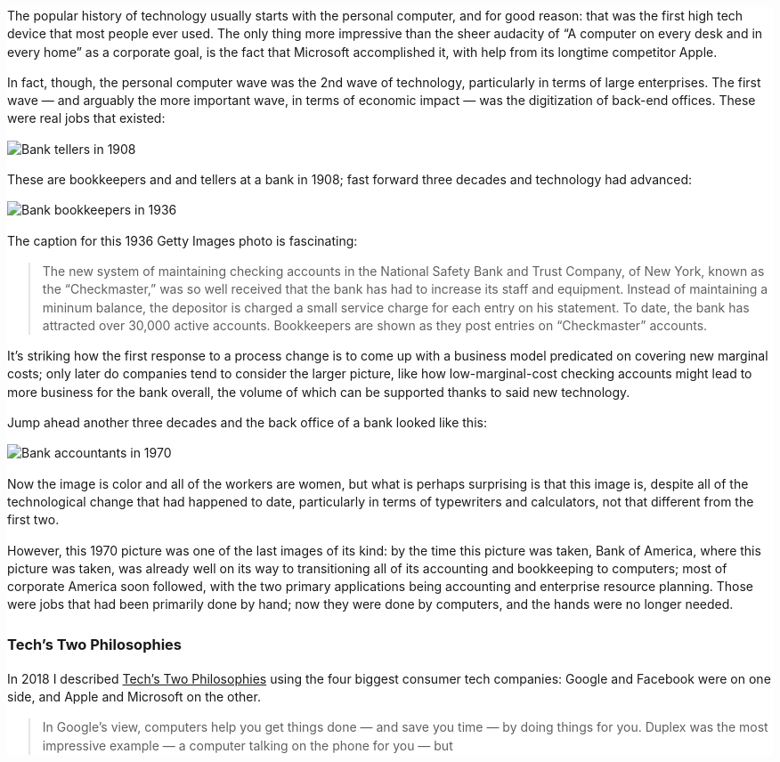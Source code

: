 <p>The popular history of technology usually starts with the personal computer, and for good reason: that was the first high tech device that most people ever used. The only thing more impressive than the sheer audacity of &#8220;A computer on every desk and in every home&#8221; as a corporate goal, is the fact that Microsoft accomplished it, with help from its longtime competitor Apple.</p><p>In fact, though, the personal computer wave was the 2nd wave of technology, particularly in terms of large enterprises. The first wave — and arguably the more important wave, in terms of economic impact — was the digitization of back-end offices. These were real jobs that existed:</p><p><img data-recalc-dims="1" fetchpriority="high" decoding="async" src="https://i0.wp.com/stratechery.com/wp-content/uploads/2024/09/enterprise-philosophy-2-2.png?resize=640%2C422&#038;ssl=1" alt="Bank tellers in 1908" width="640" height="422" class="aligncenter size-full wp-image-13592" srcset="https://i0.wp.com/stratechery.com/wp-content/uploads/2024/09/enterprise-philosophy-2-2.png?w=1250&amp;ssl=1 1250w, https://i0.wp.com/stratechery.com/wp-content/uploads/2024/09/enterprise-philosophy-2-2.png?resize=300%2C198&amp;ssl=1 300w, https://i0.wp.com/stratechery.com/wp-content/uploads/2024/09/enterprise-philosophy-2-2.png?resize=1024%2C676&amp;ssl=1 1024w, https://i0.wp.com/stratechery.com/wp-content/uploads/2024/09/enterprise-philosophy-2-2.png?resize=768%2C507&amp;ssl=1 768w, https://i0.wp.com/stratechery.com/wp-content/uploads/2024/09/enterprise-philosophy-2-2.png?resize=955%2C630&amp;ssl=1 955w" sizes="(max-width: 640px) 100vw, 640px" /></p><p>These are bookkeepers and and tellers at a bank in 1908; fast forward three decades and technology had advanced:</p><p><img data-recalc-dims="1" decoding="async" src="https://i0.wp.com/stratechery.com/wp-content/uploads/2024/09/enterprise-philosophy-3.png?resize=640%2C494&#038;ssl=1" alt="Bank bookkeepers in 1936" width="640" height="494" class="aligncenter size-full wp-image-13588" srcset="https://i0.wp.com/stratechery.com/wp-content/uploads/2024/09/enterprise-philosophy-3.png?w=1280&amp;ssl=1 1280w, https://i0.wp.com/stratechery.com/wp-content/uploads/2024/09/enterprise-philosophy-3.png?resize=300%2C231&amp;ssl=1 300w, https://i0.wp.com/stratechery.com/wp-content/uploads/2024/09/enterprise-philosophy-3.png?resize=1024%2C790&amp;ssl=1 1024w, https://i0.wp.com/stratechery.com/wp-content/uploads/2024/09/enterprise-philosophy-3.png?resize=768%2C592&amp;ssl=1 768w, https://i0.wp.com/stratechery.com/wp-content/uploads/2024/09/enterprise-philosophy-3.png?resize=817%2C630&amp;ssl=1 817w" sizes="(max-width: 640px) 100vw, 640px" /></p><p>The caption for this 1936 Getty Images photo is fascinating:</p><blockquote><p>  The new system of maintaining checking accounts in the National Safety Bank and Trust Company, of New York, known as the &#8220;Checkmaster,&#8221; was so well received that the bank has had to increase its staff and equipment. Instead of maintaining a mininum balance, the depositor is charged a small service charge for each entry on his statement. To date, the bank has attracted over 30,000 active accounts. Bookkeepers are shown as they post entries on &#8220;Checkmaster&#8221; accounts.</p></blockquote><p>It&#8217;s striking how the first response to a process change is to come up with a business model predicated on covering new marginal costs; only later do companies tend to consider the larger picture, like how low-marginal-cost checking accounts might lead to more business for the bank overall, the volume of which can be supported thanks to said new technology.</p><p>Jump ahead another three decades and the back office of a bank looked like this:</p><p><img data-recalc-dims="1" decoding="async" src="https://i0.wp.com/stratechery.com/wp-content/uploads/2024/09/enterprise-philosophy-4.png?resize=640%2C504&#038;ssl=1" alt="Bank accountants in 1970" width="640" height="504" class="aligncenter size-full wp-image-13587" srcset="https://i0.wp.com/stratechery.com/wp-content/uploads/2024/09/enterprise-philosophy-4.png?w=1280&amp;ssl=1 1280w, https://i0.wp.com/stratechery.com/wp-content/uploads/2024/09/enterprise-philosophy-4.png?resize=300%2C236&amp;ssl=1 300w, https://i0.wp.com/stratechery.com/wp-content/uploads/2024/09/enterprise-philosophy-4.png?resize=1024%2C806&amp;ssl=1 1024w, https://i0.wp.com/stratechery.com/wp-content/uploads/2024/09/enterprise-philosophy-4.png?resize=768%2C604&amp;ssl=1 768w, https://i0.wp.com/stratechery.com/wp-content/uploads/2024/09/enterprise-philosophy-4.png?resize=801%2C630&amp;ssl=1 801w" sizes="(max-width: 640px) 100vw, 640px" /></p><p>Now the image is color and all of the workers are women, but what is perhaps surprising is that this image is, despite all of the technological change that had happened to date, particularly in terms of typewriters and calculators, not that different from the first two.</p><p>However, this 1970 picture was one of the last images of its kind: by the time this picture was taken, Bank of America, where this picture was taken, was already well on its way to transitioning all of its accounting and bookkeeping to computers; most of corporate America soon followed, with the two primary applications being accounting and enterprise resource planning. Those were jobs that had been primarily done by hand; now they were done by computers, and the hands were no longer needed.</p><h3>Tech&#8217;s Two Philosophies</h3><p>In 2018 I described <a href="https://stratechery.com/2018/techs-two-philosophies/">Tech&#8217;s Two Philosophies</a> using the four biggest consumer tech companies: Google and Facebook were on one side, and Apple and Microsoft on the other.</p><blockquote><p>  In Google’s view, computers help you get things done — and save you time — by doing things for you. Duplex was the most impressive example — a computer talking on the phone for you — but
